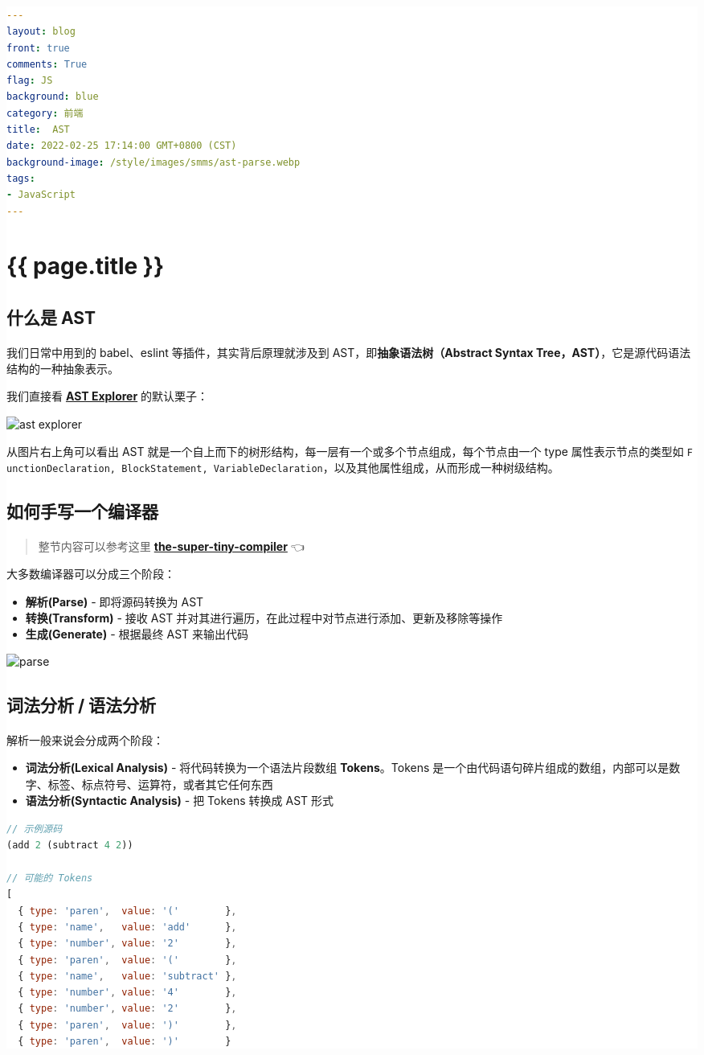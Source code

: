 ```yaml
---
layout: blog
front: true
comments: True
flag: JS
background: blue
category: 前端
title:  AST
date: 2022-02-25 17:14:00 GMT+0800 (CST)
background-image: /style/images/smms/ast-parse.webp
tags:
- JavaScript
---
```

# {{ page.title }}

## 什么是 AST

我们日常中用到的 babel、eslint 等插件，其实背后原理就涉及到 AST，即**抽象语法树（Abstract Syntax Tree，AST）**，它是源代码语法结构的一种抽象表示。

我们直接看 [**AST Explorer**](https://astexplorer.net) 的默认栗子：

![ast explorer]( {{site.url}}/style/images/smms/ast-jscodeshift.png )

从图片右上角可以看出 AST 就是一个自上而下的树形结构，每一层有一个或多个节点组成，每个节点由一个 type 属性表示节点的类型如 `FunctionDeclaration, BlockStatement, VariableDeclaration`，以及其他属性组成，从而形成一种树级结构。

## 如何手写一个编译器

> 整节内容可以参考这里 [**the-super-tiny-compiler**](https://github.com/starkwang/the-super-tiny-compiler-cn/blob/master/super-tiny-compiler-chinese.js#L446) 👈

大多数编译器可以分成三个阶段：

* **解析(Parse)** - 即将源码转换为 AST
* **转换(Transform)** - 接收 AST 并对其进行遍历，在此过程中对节点进行添加、更新及移除等操作
* **生成(Generate)** - 根据最终 AST 来输出代码

![parse]( {{site.url}}/style/images/smms/ast-parse.webp )

## 词法分析 / 语法分析

解析一般来说会分成两个阶段：

* **词法分析(Lexical Analysis)** - 将代码转换为一个语法片段数组 **Tokens**。Tokens 是一个由代码语句碎片组成的数组，内部可以是数字、标签、标点符号、运算符，或者其它任何东西
* **语法分析(Syntactic Analysis)** - 把 Tokens 转换成 AST 形式

```js
// 示例源码
(add 2 (subtract 4 2))

// 可能的 Tokens
[
  { type: 'paren',  value: '('        },
  { type: 'name',   value: 'add'      },
  { type: 'number', value: '2'        },
  { type: 'paren',  value: '('        },
  { type: 'name',   value: 'subtract' },
  { type: 'number', value: '4'        },
  { type: 'number', value: '2'        },
  { type: 'paren',  value: ')'        },
  { type: 'paren',  value: ')'        }
```